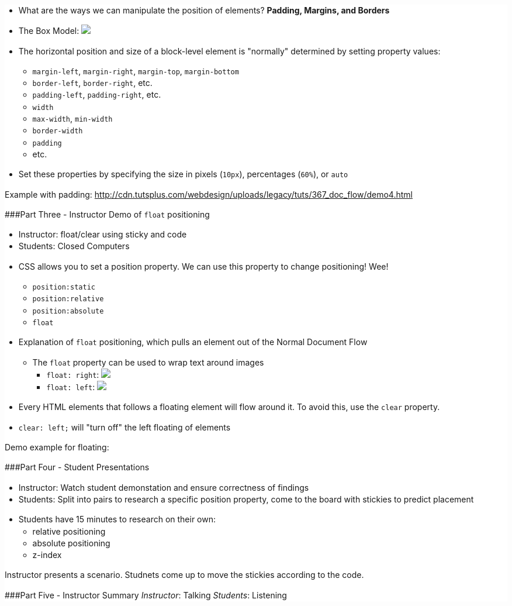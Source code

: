 - What are the ways we can manipulate the position of elements?  **Padding, Margins, and Borders**
- The Box Model:
![](http://www.turnwall.com/wp-content/uploads/2014/06/box-model-css.png?670861) 
- The horizontal position and size of a block-level element is "normally" determined by setting property values:
  * ```margin-left```, ```margin-right```, ```margin-top```, ```margin-bottom```
  * ```border-left```,  ```border-right```, etc.
  * ```padding-left```, ```padding-right```, etc.
  * ```width``` 
  * ```max-width```, ```min-width```
  * ```border-width```
  * ```padding```
  * etc. 
  
- Set these properties by specifying the size in pixels (```10px```), percentages (```60%```), or ```auto```

Example with padding: http://cdn.tutsplus.com/webdesign/uploads/legacy/tuts/367_doc_flow/demo4.html 



###Part Three - Instructor Demo of ```float``` positioning
* Instructor: float/clear using sticky and code
* Students: Closed Computers

- CSS allows you to set a position property. We can use this property to change positioning! Wee! 
    - ```position:static```
    - ```position:relative```
    - ```position:absolute```
    - ```float```

- Explanation of ```float``` positioning, which pulls an element out of the Normal Document Flow
  - The ```float``` property can be used to wrap text around images
    -  ```float: right```: ![](http://xhtml.com/510ACA5B-DC0D-4E03-B6BF-861FD62E91F3/float-right.gif)
    - ```float: left```: ![](http://xhtml.com/510ACA5B-DC0D-4E03-B6BF-861FD62E91F3/float-left.gif)

- Every HTML elements that follows a floating element will flow around it. To avoid this, use the ```clear``` property. 
- ```clear: left;``` will "turn off" the left floating of elements

Demo example for floating: 


###Part Four - Student Presentations
* Instructor: Watch student demonstation and ensure correctness of findings
* Students: Split into pairs to research a specific position property, come to the board with stickies to predict placement

- Students have 15 minutes to research on their own:
  - relative positioning
  - absolute positioning
  - z-index
  
Instructor presents a scenario. Studnets come up to move the stickies according to the code.

###Part Five - Instructor Summary
*Instructor*: Talking
*Students*: Listening
